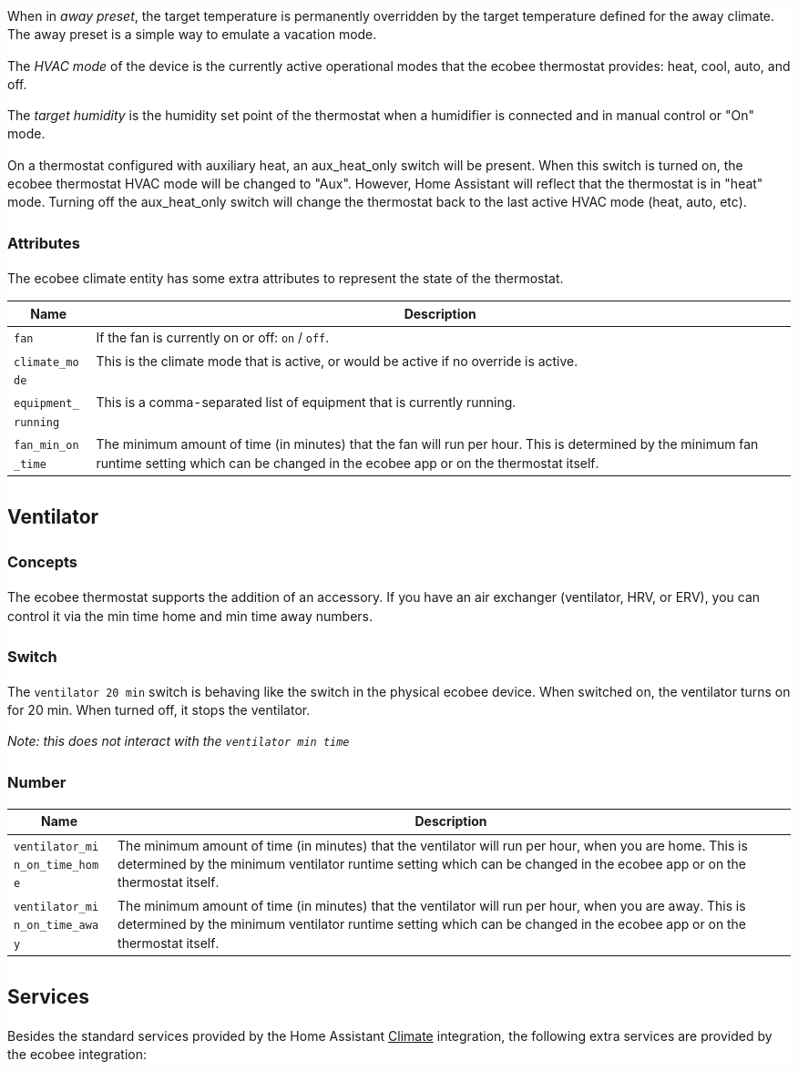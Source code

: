 When in _away preset_, the target temperature is permanently overridden by the target temperature defined for the away climate. The away preset is a simple way to emulate a vacation mode.

The _HVAC mode_ of the device is the currently active operational modes that the ecobee thermostat provides: heat, cool, auto, and off.

The _target humidity_ is the humidity set point of the thermostat when a humidifier is connected and in manual control or "On" mode.

On a thermostat configured with auxiliary heat, an aux_heat_only switch will be present. When this switch is turned on, the ecobee thermostat HVAC mode will be changed to "Aux". However, Home Assistant will reflect that the thermostat is in "heat" mode. Turning off the aux_heat_only switch will change the thermostat back to the last active HVAC mode (heat, auto, etc).

### Attributes

The ecobee climate entity has some extra attributes to represent the state of the thermostat.

| Name                | Description                                                                                                                                                                                       |
| ------------------- | ------------------------------------------------------------------------------------------------------------------------------------------------------------------------------------------------- |
| `fan`               | If the fan is currently on or off: `on` / `off`.                                                                                                                                                  |
| `climate_mode`      | This is the climate mode that is active, or would be active if no override is active.                                                                                                             |
| `equipment_running` | This is a comma-separated list of equipment that is currently running.                                                                                                                            |
| `fan_min_on_time`   | The minimum amount of time (in minutes) that the fan will run per hour. This is determined by the minimum fan runtime setting which can be changed in the ecobee app or on the thermostat itself. |

## Ventilator

### Concepts

The ecobee thermostat supports the addition of an accessory. If you have an air exchanger (ventilator, HRV, or ERV), you can control it via the min time home and min time away numbers.

### Switch

The `ventilator 20 min` switch is behaving like the switch in the physical ecobee device. When switched on, the ventilator turns on for 20 min. When turned off, it stops the ventilator.

*Note: this does not interact with the `ventilator min time`*

### Number

| Name                          | Description                                                                                                                                                                                                                        |
| ----------------------------- | ---------------------------------------------------------------------------------------------------------------------------------------------------------------------------------------------------------------------------------- |
| `ventilator_min_on_time_home` | The minimum amount of time (in minutes) that the ventilator will run per hour, when you are home. This is determined by the minimum ventilator runtime setting which can be changed in the ecobee app or on the thermostat itself. |
| `ventilator_min_on_time_away` | The minimum amount of time (in minutes) that the ventilator will run per hour, when you are away. This is determined by the minimum ventilator runtime setting which can be changed in the ecobee app or on the thermostat itself. |

## Services

Besides the standard services provided by the Home Assistant [Climate](/integrations/climate/) integration, the following extra services are provided by the ecobee integration:
